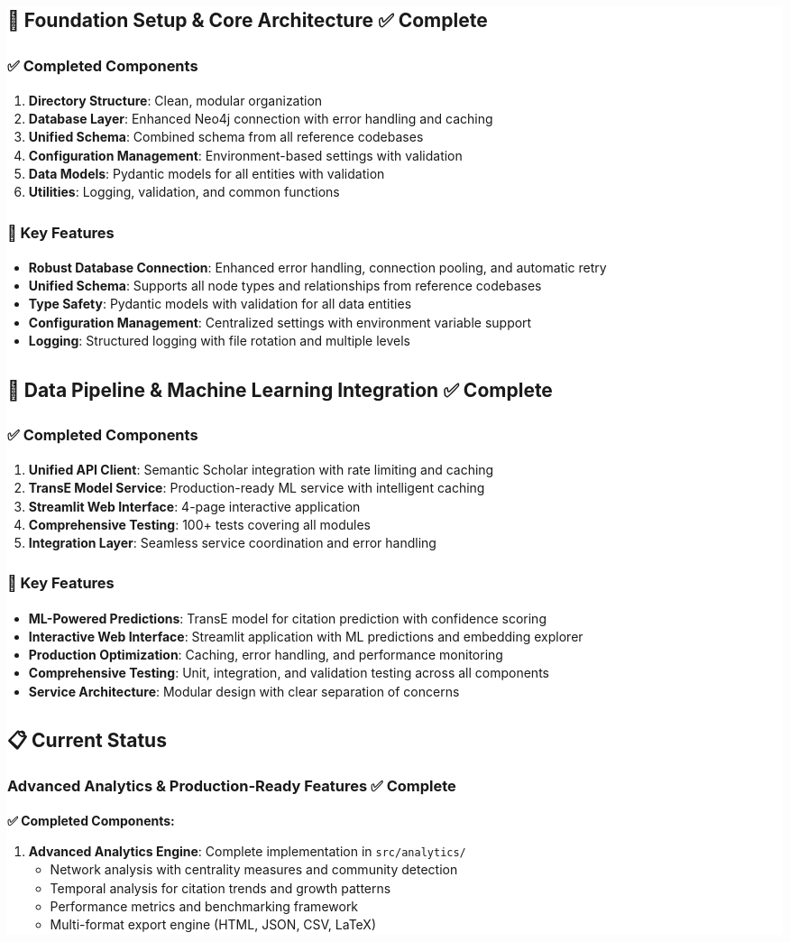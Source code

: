 ## 🔧 Foundation Setup & Core Architecture ✅ Complete

### ✅ Completed Components

1. **Directory Structure**: Clean, modular organization
2. **Database Layer**: Enhanced Neo4j connection with error handling and caching
3. **Unified Schema**: Combined schema from all reference codebases
4. **Configuration Management**: Environment-based settings with validation
5. **Data Models**: Pydantic models for all entities with validation
6. **Utilities**: Logging, validation, and common functions

### 🎯 Key Features

- **Robust Database Connection**: Enhanced error handling, connection pooling, and automatic retry
- **Unified Schema**: Supports all node types and relationships from reference codebases
- **Type Safety**: Pydantic models with validation for all data entities
- **Configuration Management**: Centralized settings with environment variable support
- **Logging**: Structured logging with file rotation and multiple levels

## 🚀 Data Pipeline & Machine Learning Integration ✅ Complete

### ✅ Completed Components

1. **Unified API Client**: Semantic Scholar integration with rate limiting and caching
2. **TransE Model Service**: Production-ready ML service with intelligent caching
3. **Streamlit Web Interface**: 4-page interactive application
4. **Comprehensive Testing**: 100+ tests covering all modules
5. **Integration Layer**: Seamless service coordination and error handling

### 🎯 Key Features

- **ML-Powered Predictions**: TransE model for citation prediction with confidence scoring
- **Interactive Web Interface**: Streamlit application with ML predictions and embedding explorer
- **Production Optimization**: Caching, error handling, and performance monitoring
- **Comprehensive Testing**: Unit, integration, and validation testing across all components
- **Service Architecture**: Modular design with clear separation of concerns

## 📋 Current Status

### Advanced Analytics & Production-Ready Features ✅ Complete

**✅ Completed Components:**
1. **Advanced Analytics Engine**: Complete implementation in `src/analytics/`
   - Network analysis with centrality measures and community detection
   - Temporal analysis for citation trends and growth patterns  
   - Performance metrics and benchmarking framework
   - Multi-format export engine (HTML, JSON, CSV, LaTeX)
